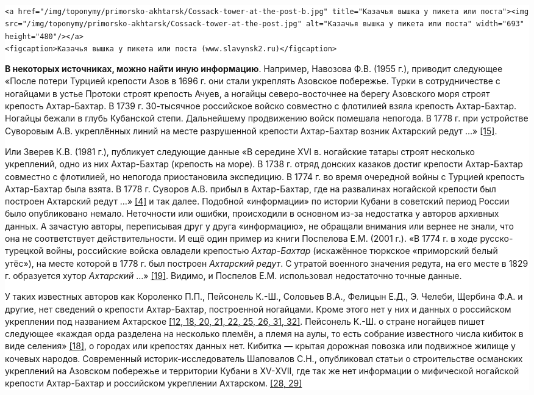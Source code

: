 	<a href="/img/toponymy/primorsko-akhtarsk/Cossack-tower-at-the-post-b.jpg" title="Казачья вышка у пикета или поста"><img src="/img/toponymy/primorsko-akhtarsk/Cossack-tower-at-the-post.jpg" alt="Казачья вышка у пикета или поста" width="693" height="480"/></a>
	<figcaption>Казачья вышка у пикета или поста (www.slavynsk2.ru)</figcaption>
</figure>

**В некоторых источниках, можно найти иную информацию**. Например, Навозова Ф.В. (1955 г.), приводит следующее «После потери Турцией крепости Азов в 1696 г. они стали укреплять Азовское побережье. Турки в сотрудничестве с ногайцами в устье Протоки строят крепость Ачуев, а ногайцы северо-восточнее на берегу Азовского моря строят крепость Ахтар-Бахтар. В 1739 г. 30-тысячное российское войско совместно с флотилией взяла крепость Ахтар-Бахтар. Ногайцы бежали в глубь Кубанской степи. Дальнейшему продвижению войск помешала непогода. В 1778 г. при устройстве Суворовым А.В. укреплённых линий на месте разрушенной крепости Ахтар-Бахтар возник Ахтарский редут …» [[15]](#t5-[15]).

Или Зверев К.В. (1981 г.), публикует следующие данные «В середине ХVI в. ногайские татары строят несколько укреплений, одно из них Ахтар-Бахтар (крепость на море). В 1738 г. отряд донских казаков достиг крепости Ахтар-Бахтар совместно с флотилией, но непогода приостановила экспедицию. В 1774 г. во время очередной войны с Турцией крепость Ахтар-Бахтар была взята. В 1778 г. Суворов А.В. прибыл в Ахтар-Бахтар, где на развалинах ногайской крепости был построен Ахтарский редут …» [[4]](#t5-[4]) и так далее. Подобной «информации» по истории Кубани в советский период России было опубликовано немало. Неточности или ошибки, происходили в основном из-за недостатка у авторов архивных данных. А зачастую авторы, переписывая друг у друга «информацию», не обращали внимания или вернее не знали, что она не соответствует действительности. И ещё один пример из книги Поспелова Е.М. (2001 г.). «В 1774 г. в ходе русско-турецкой войны, российские войска овладели крепостью _Ахтар-Бахтар_ (искажённое тюркское «приморский белый утёс»), на месте которой в 1778 г. был построен _Ахтарский редут_. С утратой военного значения редута, на его месте в 1829 г. образуется хутор _Ахтарский_ …» [[19]](#t5-[19]). Видимо, и Поспелов Е.М. использовал недостаточно точные данные.

У таких известных авторов как Короленко П.П., Пейсонель К.-Ш., Соловьев В.А., Фелицын Е.Д., Э. Челеби, Щербина Ф.А. и другие, нет сведений о крепости Ахтар-Бахтар, построенной ногайцами. Кроме этого нет у них и данных о российском укреплении под названием Ахтарское [[12, 18, 20, 21, 22, 25, 26, 31, 32]](#t5-[12]). Пейсонель К.-Ш. о стране ногайцев пишет следующее «каждая орда разделена на несколько племён, а племя на аулы, то есть собрание известного числа кибиток в виде селения» [[18]](#t5-[18]), о городах или крепостях данных нет. Кибитка — крытая дорожная повозка или подвижное жилище у кочевых народов. Современный историк-исследователь Шаповалов С.Н., опубликовал статьи о строительстве османских укреплений на Азовском побережье и территории Кубани в ХV-ХVII, где так же нет информации о мифической ногайской крепости Ахтар-Бахтар и российском укреплении Ахтарском. [[28, 29]](#t5-[28])
